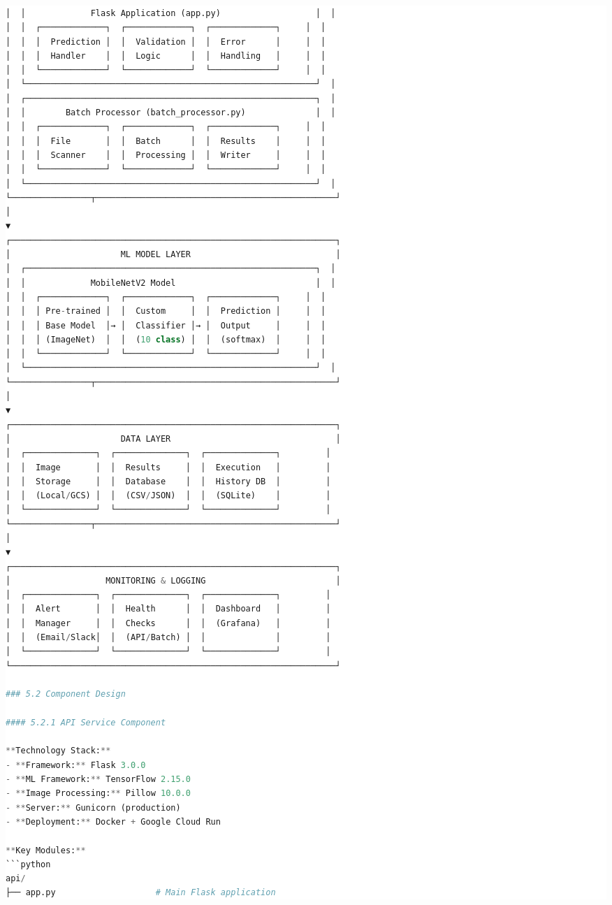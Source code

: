 ```python
│  │             Flask Application (app.py)                   │  │
│  │  ┌─────────────┐  ┌─────────────┐  ┌─────────────┐     │  │
│  │  │  Prediction │  │  Validation │  │  Error      │     │  │
│  │  │  Handler    │  │  Logic      │  │  Handling   │     │  │
│  │  └─────────────┘  └─────────────┘  └─────────────┘     │  │
│  └──────────────────────────────────────────────────────────┘  │
│  ┌──────────────────────────────────────────────────────────┐  │
│  │        Batch Processor (batch_processor.py)              │  │
│  │  ┌─────────────┐  ┌─────────────┐  ┌─────────────┐     │  │
│  │  │  File       │  │  Batch      │  │  Results    │     │  │
│  │  │  Scanner    │  │  Processing │  │  Writer     │     │  │
│  │  └─────────────┘  └─────────────┘  └─────────────┘     │  │
│  └──────────────────────────────────────────────────────────┘  │
└────────────────┬────────────────────────────────────────────────┘
│
▼
┌─────────────────────────────────────────────────────────────────┐
│                      ML MODEL LAYER                             │
│  ┌──────────────────────────────────────────────────────────┐  │
│  │             MobileNetV2 Model                            │  │
│  │  ┌─────────────┐  ┌─────────────┐  ┌─────────────┐     │  │
│  │  │ Pre-trained │  │  Custom     │  │  Prediction │     │  │
│  │  │ Base Model  │→ │  Classifier │→ │  Output     │     │  │
│  │  │ (ImageNet)  │  │  (10 class) │  │  (softmax)  │     │  │
│  │  └─────────────┘  └─────────────┘  └─────────────┘     │  │
│  └──────────────────────────────────────────────────────────┘  │
└────────────────┬────────────────────────────────────────────────┘
│
▼
┌─────────────────────────────────────────────────────────────────┐
│                      DATA LAYER                                 │
│  ┌──────────────┐  ┌──────────────┐  ┌──────────────┐         │
│  │  Image       │  │  Results     │  │  Execution   │         │
│  │  Storage     │  │  Database    │  │  History DB  │         │
│  │  (Local/GCS) │  │  (CSV/JSON)  │  │  (SQLite)    │         │
│  └──────────────┘  └──────────────┘  └──────────────┘         │
└────────────────┬────────────────────────────────────────────────┘
│
▼
┌─────────────────────────────────────────────────────────────────┐
│                   MONITORING & LOGGING                          │
│  ┌──────────────┐  ┌──────────────┐  ┌──────────────┐         │
│  │  Alert       │  │  Health      │  │  Dashboard   │         │
│  │  Manager     │  │  Checks      │  │  (Grafana)   │         │
│  │  (Email/Slack│  │  (API/Batch) │  │              │         │
│  └──────────────┘  └──────────────┘  └──────────────┘         │
└─────────────────────────────────────────────────────────────────┘

### 5.2 Component Design

#### 5.2.1 API Service Component

**Technology Stack:**
- **Framework:** Flask 3.0.0
- **ML Framework:** TensorFlow 2.15.0
- **Image Processing:** Pillow 10.0.0
- **Server:** Gunicorn (production)
- **Deployment:** Docker + Google Cloud Run

**Key Modules:**
```python
api/
├── app.py                    # Main Flask application
```
